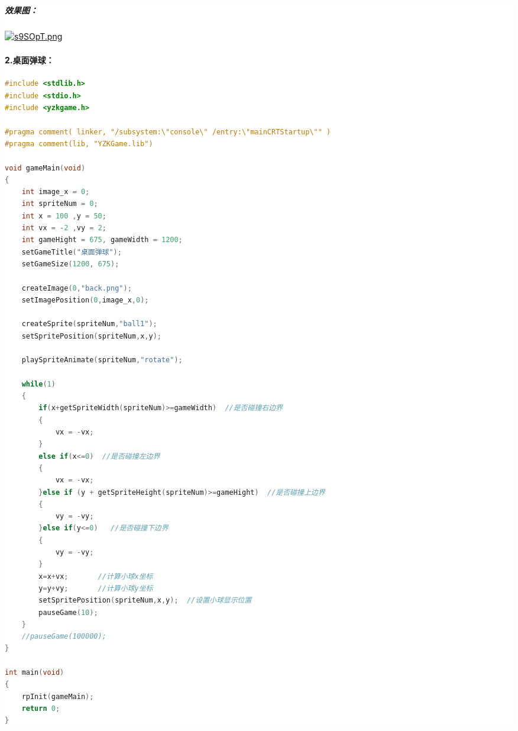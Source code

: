 ##### 效果图：

[![s9SOpT.png](https://s3.ax1x.com/2021/01/03/s9SOpT.png)](https://imgchr.com/i/s9SOpT)

#### 2.桌面弹球：

```c
#include <stdlib.h>
#include <stdio.h>
#include <yzkgame.h>

#pragma comment( linker, "/subsystem:\"console\" /entry:\"mainCRTStartup\"" )
#pragma comment(lib, "YZKGame.lib")

void gameMain(void)
{
	int image_x = 0;
	int spriteNum = 0;
	int x = 100 ,y = 50;
	int vx = -2 ,vy = 2;
	int gameHight = 675, gameWidth = 1200;
	setGameTitle("桌面弹球");
	setGameSize(1200, 675);

	createImage(0,"back.png");
	setImagePosition(0,image_x,0);

	createSprite(spriteNum,"ball1");
	setSpritePosition(spriteNum,x,y);

	playSpriteAnimate(spriteNum,"rotate");
	
	while(1)
	{
		if(x+getSpriteWidth(spriteNum)>=gameWidth)  //是否碰撞右边界
		{
			vx = -vx;
		}
		else if(x<=0)  //是否碰撞左边界
		{
			vx = -vx;        
		}else if (y + getSpriteHeight(spriteNum)>=gameHight)  //是否碰撞上边界
		{
			vy = -vy;
		}else if(y<=0)   //是否碰撞下边界
		{ 
	 		vy = -vy;    
		}
		x=x+vx;       //计算小球x坐标
		y=y+vy;       //计算小球y坐标
		setSpritePosition(spriteNum,x,y);  //设置小球显示位置
		pauseGame(10);
	}
	//pauseGame(100000);
}

int main(void)
{
	rpInit(gameMain);
	return 0;
}
```
